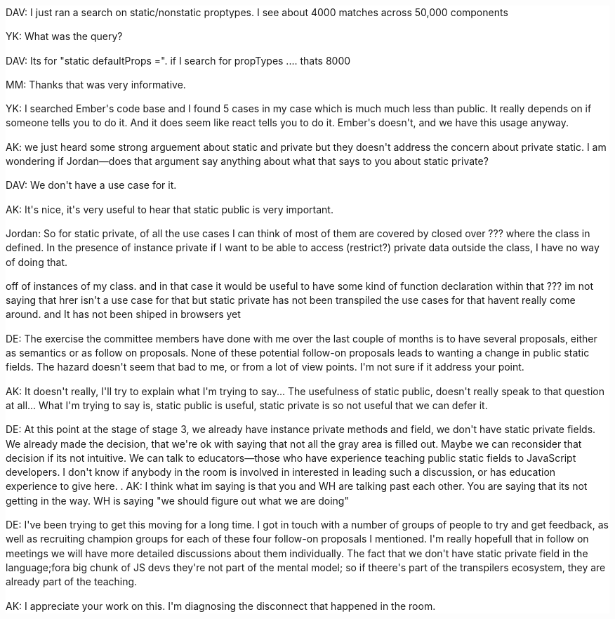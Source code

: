 DAV: I just ran a search on static/nonstatic proptypes. I see about 4000 matches across 50,000 components

YK: What was the query?

DAV: Its for "static defaultProps =". if I search for propTypes .... thats 8000

MM: Thanks that was very informative.

YK: I searched Ember's code base and I found 5 cases in my case which is much much less than public. It really depends on if someone tells you to do it. And it does seem like react tells you to do it. Ember's doesn't, and we have this usage anyway.

AK: we just heard some strong arguement about static and private but they doesn't address the concern about private static. I am wondering if Jordan—does that argument say anything about what that says to you about static private?

DAV: We don't have a use case for it.

AK: It's nice, it's very useful to hear that static public is very important.

Jordan: So for static private, of all the use cases I can think of most of them are covered by closed over ??? where the class in defined. In the presence of instance private if I want to be able to access (restrict?) private data outside the class, I have no way of doing that.

off of instances of my class. and in that case it would be useful to have some kind of function declaration within that ??? im not saying that hrer isn't a use case for that but static private has not been transpiled the use cases for that havent really come around. and It has not been shiped in browsers yet

DE: The exercise the committee members have done with me over the last couple of months is to have several proposals, either as semantics or as follow on proposals. None of these potential follow-on proposals leads to wanting a change in public static fields. The hazard doesn't seem that bad to me, or from a lot of view points. I'm not sure if it address your point.

AK: It doesn't really, I'll try to explain what I'm trying to say... The usefulness of static public, doesn't really speak to that question at all... What I'm trying to say is, static public is useful, static private is so not useful that we can defer it.

DE: At this point at the stage of stage 3, we already have instance private methods and field, we don't have static private fields. We already made the decision, that we're ok with saying that not all the gray area is filled out. Maybe we can reconsider that decision if its not intuitive. We can talk to educators—those who have experience teaching public static fields to JavaScript developers. I don't know if anybody in the room is involved in interested in leading such a discussion, or has education experience to give here.
.
AK: I think what im saying is that you and WH are talking past each other. You are saying that its not getting in the way. WH is saying "we should figure out what we are doing"

DE: I've been trying to get this moving for a long time. I got in touch with a number of groups of people to try and get feedback, as well as recruiting champion groups for each of these four follow-on proposals I mentioned. I'm really hopefull that in follow on meetings we will have more detailed discussions about them individually. The fact that we don't have static private field in the language;fora big chunk of JS devs they're not part of the mental model; so if theere's part of the transpilers ecosystem, they are already part of the teaching.

AK: I appreciate your work on this. I'm diagnosing the disconnect that happened in the room.
